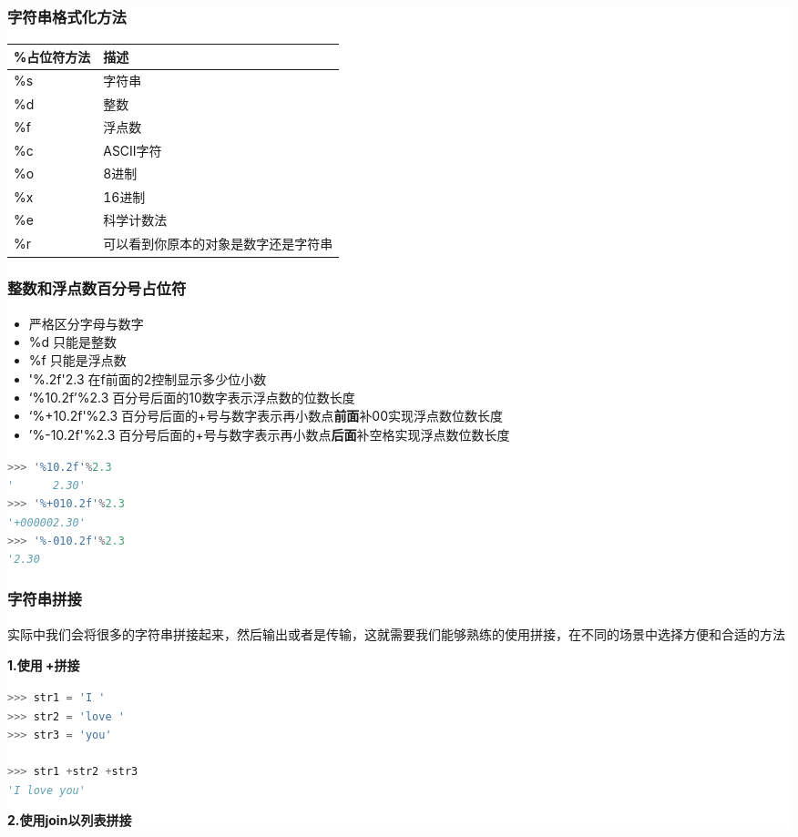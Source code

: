### 字符串格式化方法

| %占位符方法 | 描述 |
| :--- | :--- |
| %s | 字符串 |
| %d | 整数 |
| %f | 浮点数 |
| %c | ASCII字符 |
| %o | 8进制 |
| %x | 16进制 |
| %e | 科学计数法 |
| %r | 可以看到你原本的对象是数字还是字符串 |

### 整数和浮点数百分号占位符

* 严格区分字母与数字
* %d 只能是整数
* %f 只能是浮点数
* '%.2f'2.3 在f前面的2控制显示多少位小数
* ‘%10.2f’%2.3 百分号后面的10数字表示浮点数的位数长度
* ‘%+10.2f'%2.3 百分号后面的+号与数字表示再小数点**前面**补00实现浮点数位数长度
* ’%-10.2f'%2.3  百分号后面的+号与数字表示再小数点**后面**补空格实现浮点数位数长度

```py
>>> '%10.2f'%2.3
'      2.30'
>>> '%+010.2f'%2.3
'+000002.30'
>>> '%-010.2f'%2.3
'2.30
```

### 字符串拼接

实际中我们会将很多的字符串拼接起来，然后输出或者是传输，这就需要我们能够熟练的使用拼接，在不同的场景中选择方便和合适的方法

**1.使用 +拼接**

```py
>>> str1 = 'I '
>>> str2 = 'love '
>>> str3 = 'you'

>>> str1 +str2 +str3
'I love you'
```

**2.使用join以列表拼接**
